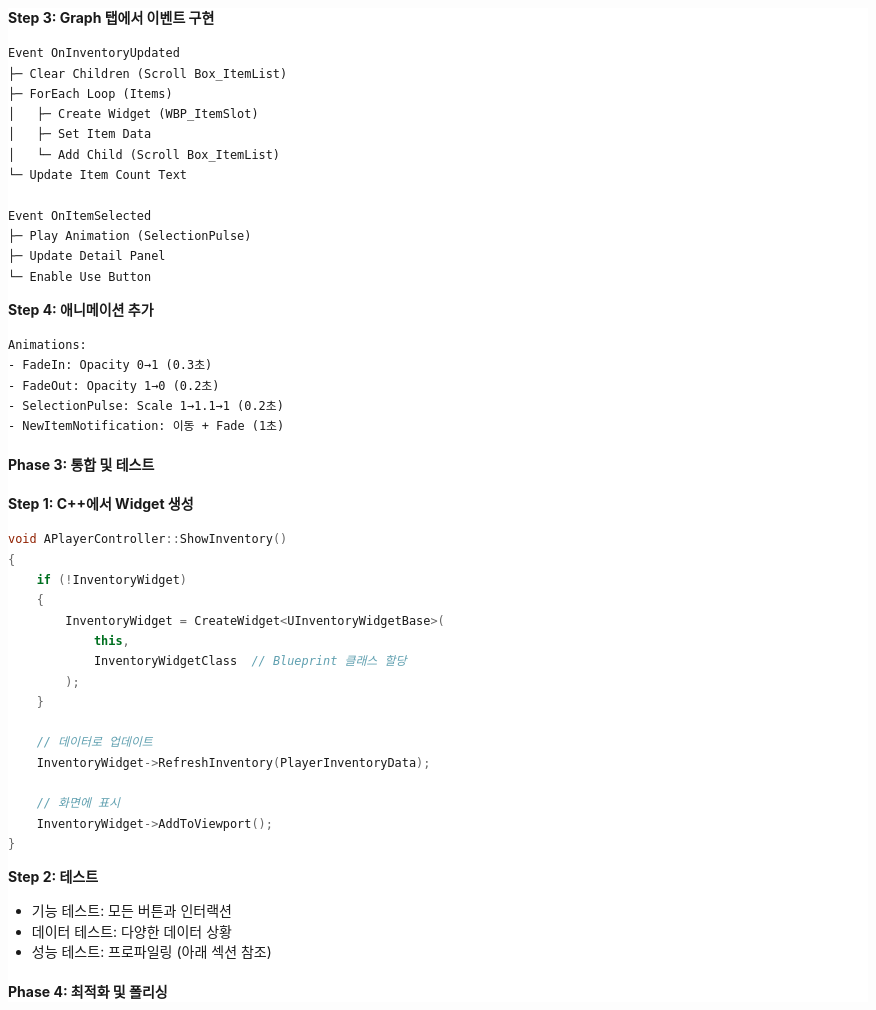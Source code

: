 **Step 3: Graph 탭에서 이벤트 구현**
```
Event OnInventoryUpdated
├─ Clear Children (Scroll Box_ItemList)
├─ ForEach Loop (Items)
│   ├─ Create Widget (WBP_ItemSlot)
│   ├─ Set Item Data
│   └─ Add Child (Scroll Box_ItemList)
└─ Update Item Count Text

Event OnItemSelected
├─ Play Animation (SelectionPulse)
├─ Update Detail Panel
└─ Enable Use Button
```

**Step 4: 애니메이션 추가**
```
Animations:
- FadeIn: Opacity 0→1 (0.3초)
- FadeOut: Opacity 1→0 (0.2초)
- SelectionPulse: Scale 1→1.1→1 (0.2초)
- NewItemNotification: 이동 + Fade (1초)
```

#### Phase 3: 통합 및 테스트

**Step 1: C++에서 Widget 생성**
```cpp
void APlayerController::ShowInventory()
{
    if (!InventoryWidget)
    {
        InventoryWidget = CreateWidget<UInventoryWidgetBase>(
            this, 
            InventoryWidgetClass  // Blueprint 클래스 할당
        );
    }
    
    // 데이터로 업데이트
    InventoryWidget->RefreshInventory(PlayerInventoryData);
    
    // 화면에 표시
    InventoryWidget->AddToViewport();
}
```

**Step 2: 테스트**
- 기능 테스트: 모든 버튼과 인터랙션
- 데이터 테스트: 다양한 데이터 상황
- 성능 테스트: 프로파일링 (아래 섹션 참조)

#### Phase 4: 최적화 및 폴리싱

